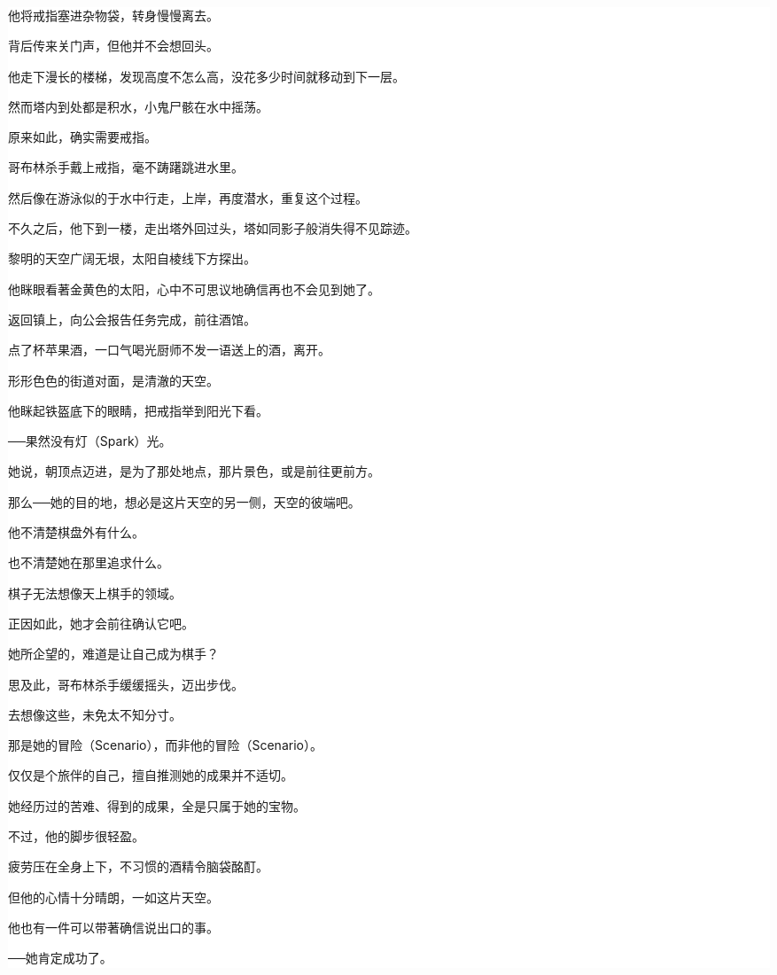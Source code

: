 他将戒指塞进杂物袋，转身慢慢离去。

背后传来关门声，但他并不会想回头。

他走下漫长的楼梯，发现高度不怎么高，没花多少时间就移动到下一层。

然而塔内到处都是积水，小鬼尸骸在水中摇荡。

原来如此，确实需要戒指。

哥布林杀手戴上戒指，毫不踌躇跳进水里。

然后像在游泳似的于水中行走，上岸，再度潜水，重复这个过程。

不久之后，他下到一楼，走出塔外回过头，塔如同影子般消失得不见踪迹。

黎明的天空广阔无垠，太阳自棱线下方探出。

他眯眼看著金黄色的太阳，心中不可思议地确信再也不会见到她了。

返回镇上，向公会报告任务完成，前往酒馆。

点了杯苹果酒，一口气喝光厨师不发一语送上的酒，离开。

形形色色的街道对面，是清澈的天空。

他眯起铁盔底下的眼睛，把戒指举到阳光下看。

──果然没有灯（Spark）光。

她说，朝顶点迈进，是为了那处地点，那片景色，或是前往更前方。

那么──她的目的地，想必是这片天空的另一侧，天空的彼端吧。

他不清楚棋盘外有什么。

也不清楚她在那里追求什么。

棋子无法想像天上棋手的领域。

正因如此，她才会前往确认它吧。

她所企望的，难道是让自己成为棋手？

思及此，哥布林杀手缓缓摇头，迈出步伐。

去想像这些，未免太不知分寸。

那是她的冒险（Scenario），而非他的冒险（Scenario）。

仅仅是个旅伴的自己，擅自推测她的成果并不适切。

她经历过的苦难、得到的成果，全是只属于她的宝物。

不过，他的脚步很轻盈。

疲劳压在全身上下，不习惯的酒精令脑袋酩酊。

但他的心情十分晴朗，一如这片天空。

他也有一件可以带著确信说出口的事。

──她肯定成功了。

